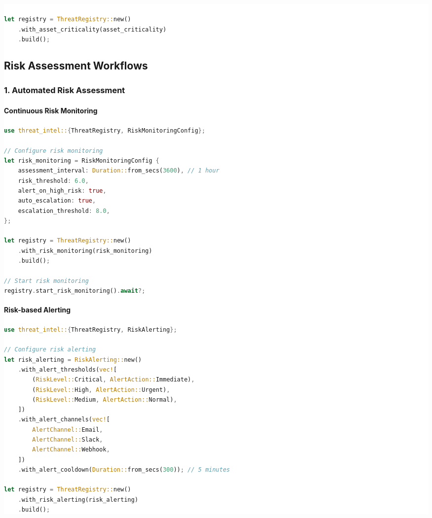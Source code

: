 ```rust

let registry = ThreatRegistry::new()
    .with_asset_criticality(asset_criticality)
    .build();
```

## Risk Assessment Workflows

### 1. Automated Risk Assessment

#### Continuous Risk Monitoring

```rust
use threat_intel::{ThreatRegistry, RiskMonitoringConfig};

// Configure risk monitoring
let risk_monitoring = RiskMonitoringConfig {
    assessment_interval: Duration::from_secs(3600), // 1 hour
    risk_threshold: 6.0,
    alert_on_high_risk: true,
    auto_escalation: true,
    escalation_threshold: 8.0,
};

let registry = ThreatRegistry::new()
    .with_risk_monitoring(risk_monitoring)
    .build();

// Start risk monitoring
registry.start_risk_monitoring().await?;
```

#### Risk-based Alerting

```rust
use threat_intel::{ThreatRegistry, RiskAlerting};

// Configure risk alerting
let risk_alerting = RiskAlerting::new()
    .with_alert_thresholds(vec![
        (RiskLevel::Critical, AlertAction::Immediate),
        (RiskLevel::High, AlertAction::Urgent),
        (RiskLevel::Medium, AlertAction::Normal),
    ])
    .with_alert_channels(vec![
        AlertChannel::Email,
        AlertChannel::Slack,
        AlertChannel::Webhook,
    ])
    .with_alert_cooldown(Duration::from_secs(300)); // 5 minutes

let registry = ThreatRegistry::new()
    .with_risk_alerting(risk_alerting)
    .build();
```
